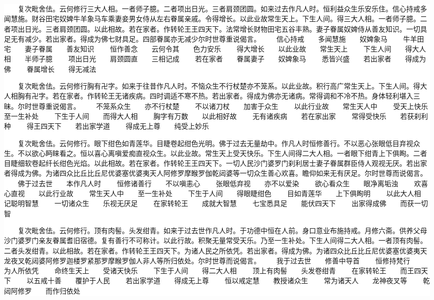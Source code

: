 　　复次毗舍佉。云何修行三大人相。一者师子臆。二者项出日光。三者肩颈团圆。如来过去作凡人时。恒利益众生乐安乐住。信心持戒多闻慧施。财谷田宅奴婢牛羊象马车乘妻妾男女侍从左右眷属亲戚。令得增长。以此业故常生天上。下生人间。得三大人相。一者师子臆。二者项出日光。三者肩颈团圆。以此相故。若在家者。作转轮王王四天下。法常增长财物田宅五谷丰熟。妻子眷属奴婢侍从善友知识。一切具足无有减少。若出家者。得成为佛七财具足。四部眷属亦无减少尔时世尊重说偈言。
　　信心持戒　　多闻慧施　　奴婢象马
　　牛羊田宅　　妻子眷属　　善友知识
　　恒作善念　　云何令其　　色力安乐
　　得大增长　　以此业故　　常生天上
　　下生人间　　得大人相　　半师子臆
　　项出日光　　肩颈圆直　　三相记成
　　若在家者　　眷属妻子　　奴婢象马
　　悉皆兴盛　　若出家者　　得成为佛
　　眷属增长　　得无减法

　　复次毗舍佉。云何修行胸有卍字。如来于往昔作凡人时。不恼众生不行杖楚亦不笼系。以此业故。积行高广常生天上。下生人间。得大人相胸有卍字。若在家者。作转轮王无诸疾病。四时调适不寒不热。若出家者。得成为佛亦无诸病。常得调和不冷不热。身体轻利堪入三昧。尔时世尊重说偈言。
　　不笼系众生　　亦不行杖楚
　　不以诸刀杖　　加害于众生
　　以此行业故　　常生天人中
　　受天上快乐　　至一生补处
　　下生于人间　　而得大人相
　　胸字有万数　　以此相好故
　　无有诸疾病　　若在家出家
　　常得受快乐　　若获刹利种
　　得王四天下　　若出家学道
　　得成无上尊　　纯受上妙乐

　　复次毗舍佉。云何修行。眼下绀色如青莲华。目睫卷起绀色光明。佛于过去无量劫中。作凡人时恒修善行。不以恶心张眼低目弃视众生。不以欲心眄睐看之。恒以喜心离嗔爱痴直视众生。以此业故。常生天上受天快乐。下生人间得二大人相。一者眼下绀青上下俱眴。二者目睫细软卷起纤长绀色光焰。以此相故。若在家者。作转轮王王四天下。一切人民沙门婆罗门刹利居士妻子眷属群臣侍人观视无厌。若出家者得成为佛。为诸四众比丘比丘尼优婆塞优婆夷天人阿修罗摩睺罗伽乾闼婆等一切众生善心欢喜。瞻仰如来无有厌足。尔时世尊而说偈言。
　　佛于过去世　　本作凡人时
　　恒修诸善行　　不以嗔恚心
　　张眼低弃视　　亦不以爱染
　　欲心看众生　　眼净离垢浊
　　欢喜心直视　　以此行业故
　　常生天人中　　至一生补处
　　下生于人间　　得眼睫绀色
　　目如青莲华　　上下俱眴明
　　以此大人相　　记聪明智慧
　　一切诸众生　　乐视无厌足
　　在家转轮王　　成就大智慧
　　七宝悉具足　　能伏四天下
　　出家得成佛　　而获一切智

　　复次毗舍佉。云何修行。顶有肉髻。头发绀青。如来于过去世作凡人时。于功德中恒在人前。身口意业布施持戒。月修六斋。供养父母沙门婆罗门亲友眷属耆旧宿德。复有善行不可称计。以此行故。积聚无量常受天乐。乃至一生补处。下生人间得二大人相。一者顶有肉髻。二者头发绀青。以此相故。若在家者。作转轮王王四天下。为诸人民之所依凭。若出家者。得成为佛。为诸四众比丘比丘尼优婆塞优婆夷天龙夜叉乾闼婆阿修罗迦楼罗紧那罗摩睺罗伽人非人等所归依处。尔时世尊而说偈言。
　　我于过去世　　修善中导首
　　恒修持梵行　　为人所依凭
　　命终生天上　　受诸天快乐
　　下生于人间　　得二大人相
　　顶上有肉髻　　头发卷绀青
　　在家转轮王　　而王四天下
　　以五戒十善　　覆护于人民
　　若出家学道　　得成无上尊
　　恒以戒定慧　　教授诸众生
　　常为诸天人　　龙神夜叉等
　　乾闼阿修罗　　而作归依处
